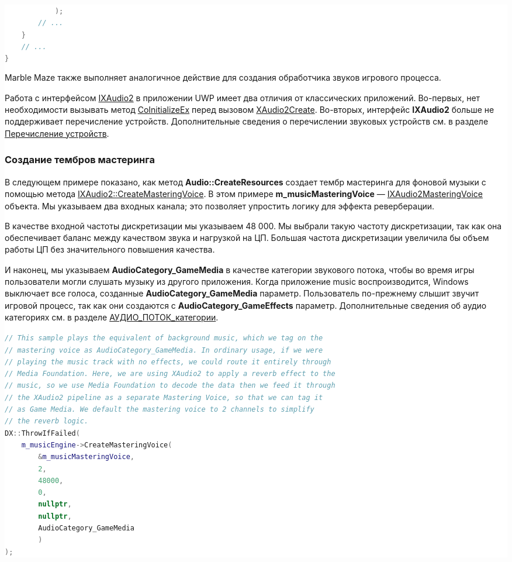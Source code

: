 ```cpp
            );
        // ...
    }
    // ...
}
```

Marble Maze также выполняет аналогичное действие для создания обработчика звуков игрового процесса.

Работа с интерфейсом [IXAudio2](https://docs.microsoft.com/windows/desktop/api/xaudio2/nn-xaudio2-ixaudio2) в приложении UWP имеет два отличия от классических приложений. Во-первых, нет необходимости вызывать метод [CoInitializeEx](https://docs.microsoft.com/windows/desktop/api/combaseapi/nf-combaseapi-coinitializeex) перед вызовом [XAudio2Create](https://docs.microsoft.com/windows/desktop/api/xaudio2/nf-xaudio2-xaudio2create). Во-вторых, интерфейс **IXAudio2** больше не поддерживает перечисление устройств. Дополнительные сведения о перечислении звуковых устройств см. в разделе [Перечисление устройств](https://docs.microsoft.com/previous-versions/windows/apps/hh464977(v=win.10)).

### <a name="creating-the-mastering-voices"></a>Создание тембров мастеринга

В следующем примере показано, как метод **Audio::CreateResources** создает тембр мастеринга для фоновой музыки с помощью метода [IXAudio2::CreateMasteringVoice](https://docs.microsoft.com/windows/desktop/api/xaudio2/nf-xaudio2-ixaudio2-createmasteringvoice). В этом примере **m\_musicMasteringVoice** — [IXAudio2MasteringVoice](https://docs.microsoft.com/windows/desktop/api/xaudio2/nn-xaudio2-ixaudio2masteringvoice) объекта. Мы указываем два входных канала; это позволяет упростить логику для эффекта реверберации. 

В качестве входной частоты дискретизации мы указываем 48 000. Мы выбрали такую частоту дискретизации, так как она обеспечивает баланс между качеством звука и нагрузкой на ЦП. Большая частота дискретизации увеличила бы объем работы ЦП без значительного повышения качества. 

И наконец, мы указываем **AudioCategory_GameMedia** в качестве категории звукового потока, чтобы во время игры пользователи могли слушать музыку из другого приложения. Когда приложение music воспроизводится, Windows выключает все голоса, созданные **AudioCategory\_GameMedia** параметр. Пользователь по-прежнему слышит звучит игровой процесс, так как они создаются с **AudioCategory\_GameEffects** параметр. Дополнительные сведения об аудио категориях см. в разделе [АУДИО\_ПОТОК\_категории](https://docs.microsoft.com/windows/desktop/api/audiosessiontypes/ne-audiosessiontypes-_audio_stream_category).

```cpp
// This sample plays the equivalent of background music, which we tag on the  
// mastering voice as AudioCategory_GameMedia. In ordinary usage, if we were  
// playing the music track with no effects, we could route it entirely through 
// Media Foundation. Here, we are using XAudio2 to apply a reverb effect to the 
// music, so we use Media Foundation to decode the data then we feed it through 
// the XAudio2 pipeline as a separate Mastering Voice, so that we can tag it 
// as Game Media. We default the mastering voice to 2 channels to simplify  
// the reverb logic.
DX::ThrowIfFailed(
    m_musicEngine->CreateMasteringVoice(
        &m_musicMasteringVoice,
        2,
        48000,
        0,
        nullptr,
        nullptr,
        AudioCategory_GameMedia
        )
);
```
